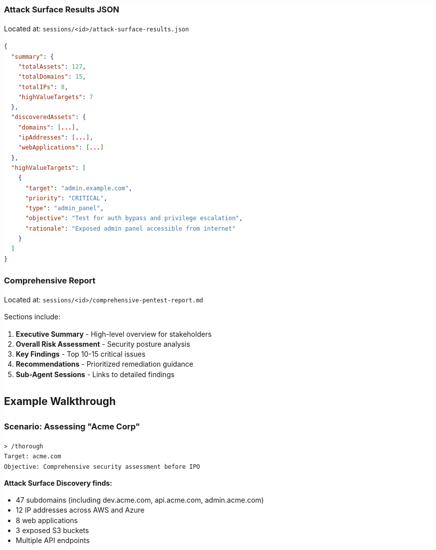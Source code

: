 ### Attack Surface Results JSON

Located at: `sessions/<id>/attack-surface-results.json`

```json
{
  "summary": {
    "totalAssets": 127,
    "totalDomains": 15,
    "totalIPs": 8,
    "highValueTargets": 7
  },
  "discoveredAssets": {
    "domains": [...],
    "ipAddresses": [...],
    "webApplications": [...]
  },
  "highValueTargets": [
    {
      "target": "admin.example.com",
      "priority": "CRITICAL",
      "type": "admin_panel",
      "objective": "Test for auth bypass and privilege escalation",
      "rationale": "Exposed admin panel accessible from internet"
    }
  ]
}
```

### Comprehensive Report

Located at: `sessions/<id>/comprehensive-pentest-report.md`

Sections include:

1. **Executive Summary** - High-level overview for stakeholders
2. **Overall Risk Assessment** - Security posture analysis
3. **Key Findings** - Top 10-15 critical issues
4. **Recommendations** - Prioritized remediation guidance
5. **Sub-Agent Sessions** - Links to detailed findings

## Example Walkthrough

### Scenario: Assessing "Acme Corp"

```
> /thorough
Target: acme.com
Objective: Comprehensive security assessment before IPO
```

**Attack Surface Discovery finds:**

- 47 subdomains (including dev.acme.com, api.acme.com, admin.acme.com)
- 12 IP addresses across AWS and Azure
- 8 web applications
- 3 exposed S3 buckets
- Multiple API endpoints
